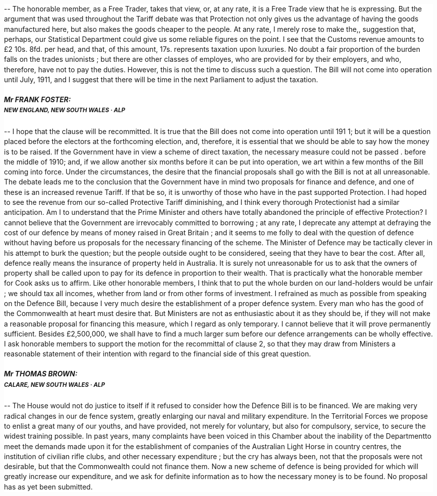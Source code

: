 -- The honorable member, as a Free Trader, takes that view, or, at any rate, it is a Free Trade view that he is expressing. But the argument that was used throughout the Tariff debate was that Protection not only gives us the advantage of having the goods manufactured here, but also makes the goods cheaper to the people. At any rate, I merely rose to make the,, suggestion that, perhaps, our Statistical Department could give us some reliable figures on the point. I see that the Customs revenue amounts to £2 10s. 8fd. per head, and that, of this amount, 17s. represents taxation upon luxuries. No doubt a fair proportion of the burden falls on the trades unionists ; but there are other classes of employes, who are provided for by their employers, and who, therefore, have not to pay the duties. However, this is not the time to discuss such a question. The Bill will not come into operation until July, 1911, and I suggest that there will be time in the next Parliament to adjust the taxation. 

##### Mr FRANK FOSTER:<br><small class="text-muted">NEW ENGLAND, NEW SOUTH WALES &middot; ALP</small>

-- I hope that the clause will be recommitted. It is true that the Bill does not come into operation until 191 1; but it will be a question placed before the electors at the forthcoming election, and, therefore, it is essential that we should be able to say how the money is to be raised. If the Government have in view a scheme of direct taxation, the necessary measure could not be passed . before the middle of 1910; and, if we allow another six months before it can be put into operation, we art within a few months of the Bill coming into force. Under the circumstances, the desire that the financial proposals shall go with the Bill is not at all unreasonable. The debate leads me to the conclusion that the Government have in mind two proposals for finance and defence, and one of these is an increased revenue Tariff. If that be so, it is unworthy of those who have in the past supported Protection. I had hoped to see the revenue from our so-called Protective Tariff diminishing, and I think every thorough Protectionist had a similar anticipation. Am I to understand that the Prime Minister and others have totally abandoned the principle of effective Protection? I cannot believe that the Government are irrevocably committed to borrowing ; at any rate, I deprecate any attempt at defraying the cost of our defence by means of money raised in Great Britain ; and it seems to me folly to deal with the question of defence without having before us proposals for the necessary financing of the scheme. The Minister of Defence may be tactically clever in his attempt to burk the question; but the people outside ought to be considered, seeing that they have to bear the cost. After all, defence really means the insurance of property held in Australia. It is surely not unreasonable for us to ask that the owners of property shall be called upon to pay for its defence in proportion to their wealth. That is practically what the honorable member for Cook asks us to affirm. Like other honorable members, I think that to put the whole burden on our land-holders would be unfair ; we should tax all incomes, whether from land or from other forms of investment. I refrained as much as possible from speaking on the Defence Bill, because I very much desire the establishment of a proper defence system. Every man who has the good of the Commonwealth at heart must desire that. But Ministers are not as enthusiastic about it as they should be, if they will not make a reasonable proposal for financing this measure, which I regard as only temporary. I cannot believe that it will prove permanently sufficient. Besides  £2,500,000,  we shall have to find a much larger sum before our defence arrangements can be wholly effective. I ask honorable members to support the motion for the recommittal of clause  2,  so that they may draw from Ministers a reasonable statement of their intention with regard to the financial side of this great question. 

##### Mr THOMAS BROWN:<br><small class="text-muted">CALARE, NEW SOUTH WALES &middot; ALP</small>

-- The House would not do justice to itself if it refused to consider how the Defence Bill is to be financed. We are making very radical changes in our de fence system, greatly enlarging our naval and military expenditure. In the Territorial Forces we propose to enlist a great many of our youths, and have provided, not merely for voluntary, but also for compulsory, service, to secure the widest training possible. In past years, many complaints have been voiced in this Chamber about the inability of the Departmentto meet the demands made upon it for the establishment of companies of the Australian Light Horse in country centres, the institution of civilian rifle clubs, and other necessary expenditure ; but the cry has always been, not that the proposals were not desirable, but that the Commonwealth could not finance them. Now a new scheme of defence is being provided for which will greatly increase our expenditure, and we ask for definite information as to how the necessary money is to be found. No proposal has as yet been submitted. 
